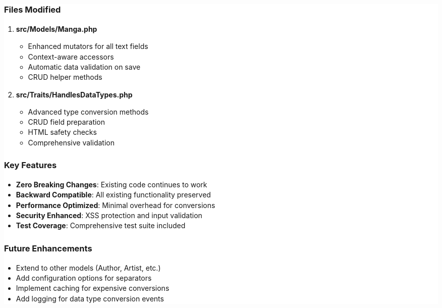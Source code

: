 ### Files Modified

1. **src/Models/Manga.php**
   - Enhanced mutators for all text fields
   - Context-aware accessors
   - Automatic data validation on save
   - CRUD helper methods

2. **src/Traits/HandlesDataTypes.php**
   - Advanced type conversion methods
   - CRUD field preparation
   - HTML safety checks
   - Comprehensive validation

### Key Features

- **Zero Breaking Changes**: Existing code continues to work
- **Backward Compatible**: All existing functionality preserved
- **Performance Optimized**: Minimal overhead for conversions
- **Security Enhanced**: XSS protection and input validation
- **Test Coverage**: Comprehensive test suite included

### Future Enhancements

- Extend to other models (Author, Artist, etc.)
- Add configuration options for separators
- Implement caching for expensive conversions
- Add logging for data type conversion events